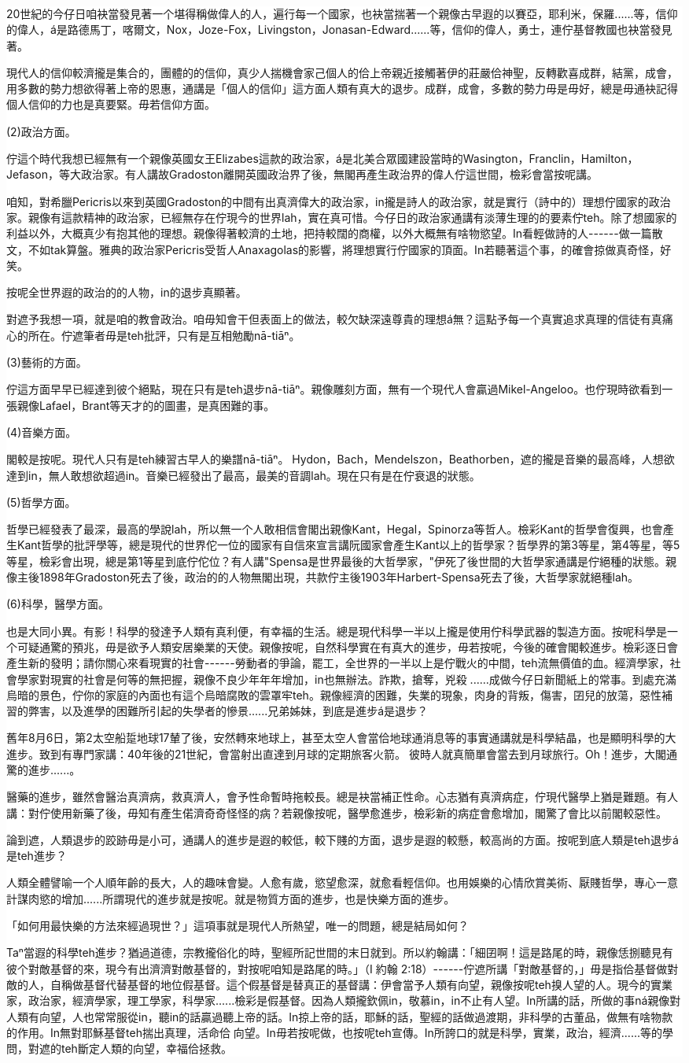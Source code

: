 20世紀的今仔日咱袂當發見著一个堪得稱做偉人的人，遍行每一个國家，也袂當揣著一个親像古早遐的以賽亞，耶利米，保羅......等，信仰的偉人，á是路德馬丁，喀爾文，Nox，Joze-Fox，Livingston，Jonasan-Edward......等，信仰的偉人，勇士，連佇基督教國也袂當發見著。

現代人的信仰較濟攏是集合的，團體的的信仰，真少人揣機會家己個人的佮上帝親近接觸著伊的莊嚴佮神聖，反轉歡喜成群，結黨，成會，用多數的勢力想欲得著上帝的恩惠，通講是「個人的信仰」這方面人類有真大的退步。成群，成會，多數的勢力毋是毋好，總是毋通袂記得個人信仰的力也是真要緊。毋若信仰方面。

(2)政治方面。

佇這个時代我想已經無有一个親像英國女王Elizabes這款的政治家，á是北美合眾國建設當時的Wasington，Franclin，Hamilton，Jefason，等大政治家。有人講故Gradoston離開英國政治界了後，無閣再產生政治界的偉人佇這世間，檢彩會當按呢講。

咱知，對希臘Pericris以來到英國Gradoston的中間有出真濟偉大的政治家，in攏是詩人的政治家，就是實行（詩中的）理想佇國家的政治家。親像有這款精神的政治家，已經無存在佇現今的世界lah，實在真可惜。今仔日的政治家通講有淡薄生理的的要素佇teh。除了想國家的利益以外，大概真少有抱其他的理想。親像得著較濟的土地，把持較闊的商權，以外大概無有啥物慾望。In看輕做詩的人------做一篇散文，不如tak算盤。雅典的政治家Pericris受哲人Anaxagolas的影響，將理想實行佇國家的頂面。In若聽著這个事，的確會掠做真奇怪，好笑。

按呢全世界遐的政治的的人物，in的退步真顯著。

對遮予我想一項，就是咱的教會政治。咱毋知會干但表面上的做法，較欠缺深遠尊貴的理想á無？這點予每一个真實追求真理的信徒有真痛心的所在。佇遮筆者毋是teh批評，只有是互相勉勵nā-tiāⁿ。

(3)藝術的方面。

佇這方面早早已經達到彼个絕點，現在只有是teh退步nā-tiāⁿ。親像雕刻方面，無有一个現代人會贏過Mikel-Angeloo。也佇現時欲看到一張親像Lafael，Brant等天才的的圖畫，是真困難的事。

(4)音樂方面。

閣較是按呢。現代人只有是teh練習古早人的樂譜nā-tiāⁿ。 Hydon，Bach，Mendelszon，Beathorben，遮的攏是音樂的最高峰，人想欲達到in，無人敢想欲超過in。音樂已經發出了最高，最美的音調lah。現在只有是在佇衰退的狀態。

(5)哲學方面。

哲學已經發表了最深，最高的學說lah，所以無一个人敢相信會閣出親像Kant，Hegal，Spinorza等哲人。檢彩Kant的哲學會復興，也會產生Kant哲學的批評學等，總是現代的世界佗一位的國家有自信來宣言講阮國家會產生Kant以上的哲學家？哲學界的第3等星，第4等星，等5等星，檢彩會出現，總是第1等星到底佇佗位？有人講"Spensa是世界最後的大哲學家，"伊死了後世間的大哲學家通講是佇絕種的狀態。親像主後1898年Gradoston死去了後，政治的的人物無閣出現，共款佇主後1903年Harbert-Spensa死去了後，大哲學家就絕種lah。

(6)科學，醫學方面。

也是大同小異。有影！科學的發達予人類有真利便，有幸福的生活。總是現代科學一半以上攏是使用佇科學武器的製造方面。按呢科學是一个可疑通驚的預兆，毋是欲予人類安居樂業的天使。親像按呢，自然科學實在有真大的進步，毋若按呢，今後的確會閣較進步。檢彩逐日會產生新的發明；請你關心來看現實的社會------勞動者的爭論，罷工，全世界的一半以上是佇戰火的中間，teh流無價值的血。經濟學家，社會學家對現實的社會是何等的無把握，親像不良少年年年增加，in也無辦法。詐欺，搶奪，兇殺 ......成做今仔日新聞紙上的常事。到處充滿烏暗的景色，佇你的家庭的內面也有這个烏暗腐敗的雲罩牢teh。親像經濟的困難，失業的現象，肉身的背叛，傷害，囝兒的放蕩，惡性補習的弊害，以及進學的困難所引起的失學者的慘景......兄弟姊妹，到底是進步á是退步？

舊年8月6日，第2太空船踅地球17輦了後，安然轉來地球上，甚至太空人會當佮地球通消息等的事實通講就是科學結晶，也是顯明科學的大進步。致到有專門家講：40年後的21世紀，會當射出直達到月球的定期旅客火箭。 彼時人就真簡單會當去到月球旅行。O͘h！進步，大閣通驚的進步......。

醫藥的進步，雖然會醫治真濟病，救真濟人，會予性命暫時拖較長。總是袂當補正性命。心志猶有真濟病症，佇現代醫學上猶是難題。有人講：對佇使用新藥了後，毋知有產生偌濟奇奇怪怪的病？若親像按呢，醫學愈進步，檢彩新的病症會愈增加，閣驚了會比以前閣較惡性。

論到遮，人類退步的跤跡毋是小可，通講人的進步是遐的較低，較下賤的方面，退步是遐的較懸，較高尚的方面。按呢到底人類是teh退步á是teh進步？

人類全體譬喻一个人順年齡的長大，人的趣味會變。人愈有歲，慾望愈深，就愈看輕信仰。也用娛樂的心情欣賞美術、厭賤哲學，專心一意計謀肉慾的增加......所謂現代的進步就是按呢。就是物質方面的進步，也是快樂方面的進步。

「如何用最快樂的方法來經過現世？」這項事就是現代人所熱望，唯一的問題，總是結局如何？

Taⁿ當遐的科學teh進步？猶過道德，宗教攏俗化的時，聖經所記世間的末日就到。所以約翰講：「細囝啊！這是路尾的時，親像恁捌聽見有彼个對敵基督的來，現今有出濟濟對敵基督的，對按呢咱知是路尾的時。」（I 約翰 2:18）------佇遮所講「對敵基督的，」毋是指佮基督做對敵的人，自稱做基督代替基督的地位假基督。這个假基督是替真正的基督講：伊會當予人類有向望，親像按呢teh搝人望的人。現今的實業家，政治家，經濟學家，理工學家，科學家......檢彩是假基督。因為人類攏欽佩in，敬慕in，in不止有人望。In所講的話，所做的事ná親像對人類有向望，人也常常服從in，聽in的話贏過聽上帝的話。In掠上帝的話，耶穌的話，聖經的話做過渡期，非科學的古董品，做無有啥物款的作用。In無對耶穌基督teh揣出真理，活命佮 向望。In毋若按呢做，也按呢teh宣傳。In所誇口的就是科學，實業，政治，經濟......等的學問，對遮的teh斷定人類的向望，幸福佮拯救。
